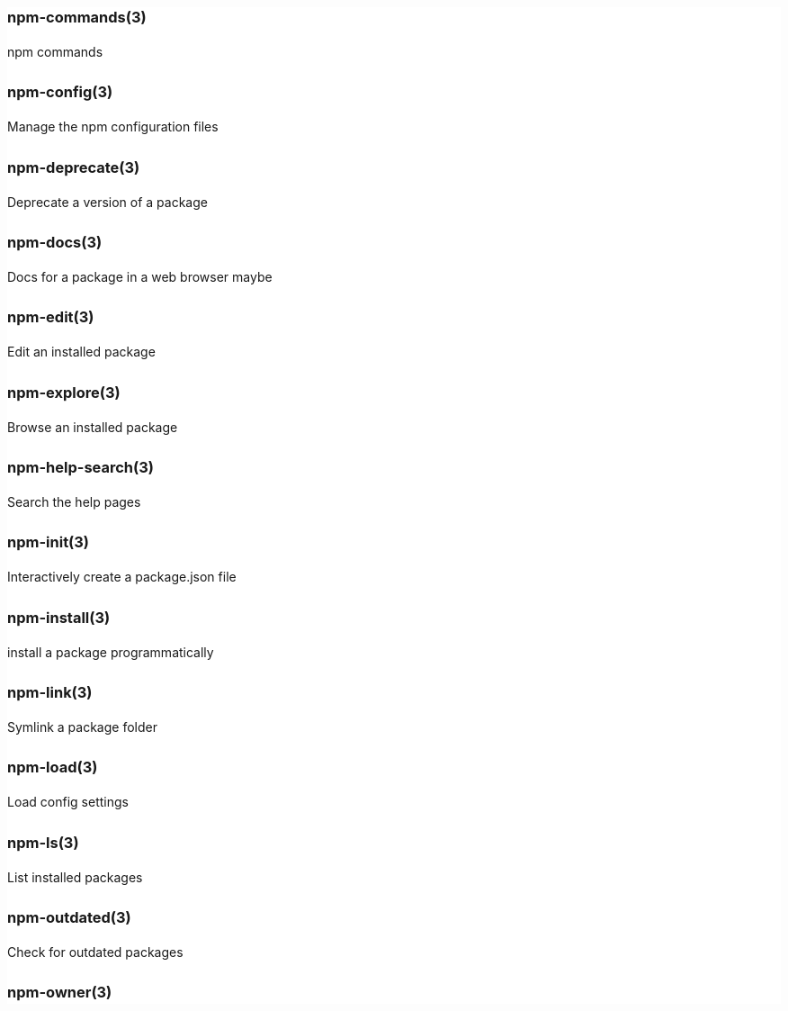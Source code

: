 ### npm-commands(3)

npm commands

### npm-config(3)

Manage the npm configuration files

### npm-deprecate(3)

Deprecate a version of a package

### npm-docs(3)

Docs for a package in a web browser maybe

### npm-edit(3)

Edit an installed package

### npm-explore(3)

Browse an installed package

### npm-help-search(3)

Search the help pages

### npm-init(3)

Interactively create a package.json file

### npm-install(3)

install a package programmatically

### npm-link(3)

Symlink a package folder

### npm-load(3)

Load config settings

### npm-ls(3)

List installed packages

### npm-outdated(3)

Check for outdated packages

### npm-owner(3)
